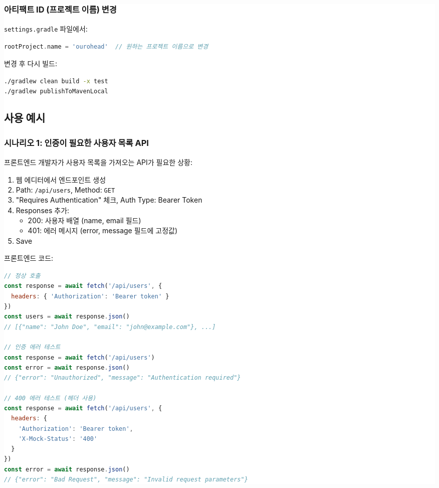 ### 아티팩트 ID (프로젝트 이름) 변경

`settings.gradle` 파일에서:

```gradle
rootProject.name = 'ourohead'  // 원하는 프로젝트 이름으로 변경
```

변경 후 다시 빌드:

```bash
./gradlew clean build -x test
./gradlew publishToMavenLocal
```

## 사용 예시

### 시나리오 1: 인증이 필요한 사용자 목록 API

프론트엔드 개발자가 사용자 목록을 가져오는 API가 필요한 상황:

1. 웹 에디터에서 엔드포인트 생성
2. Path: `/api/users`, Method: `GET`
3. "Requires Authentication" 체크, Auth Type: Bearer Token
4. Responses 추가:
   - 200: 사용자 배열 (name, email 필드)
   - 401: 에러 메시지 (error, message 필드에 고정값)
5. Save

프론트엔드 코드:
```javascript
// 정상 호출
const response = await fetch('/api/users', {
  headers: { 'Authorization': 'Bearer token' }
})
const users = await response.json()
// [{"name": "John Doe", "email": "john@example.com"}, ...]

// 인증 에러 테스트
const response = await fetch('/api/users')
const error = await response.json()
// {"error": "Unauthorized", "message": "Authentication required"}

// 400 에러 테스트 (헤더 사용)
const response = await fetch('/api/users', {
  headers: {
    'Authorization': 'Bearer token',
    'X-Mock-Status': '400'
  }
})
const error = await response.json()
// {"error": "Bad Request", "message": "Invalid request parameters"}
```

